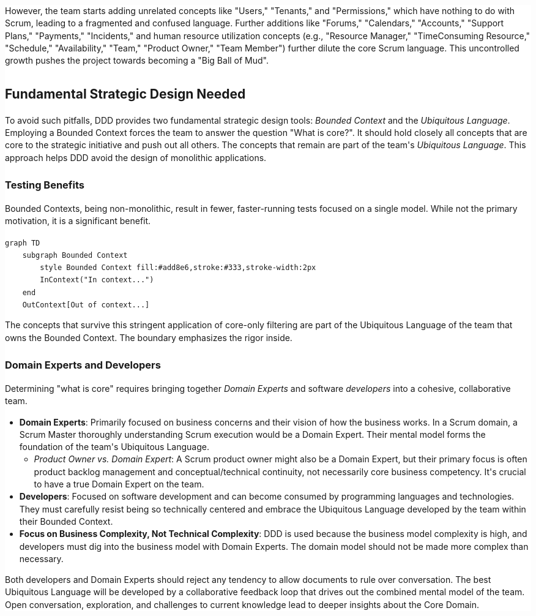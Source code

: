 However, the team starts adding unrelated concepts like "Users," "Tenants," and "Permissions," which have nothing to do with Scrum, leading to a fragmented and confused language. Further additions like "Forums," "Calendars," "Accounts," "Support Plans," "Payments," "Incidents," and human resource utilization concepts (e.g., "Resource Manager," "TimeConsuming Resource," "Schedule," "Availability," "Team," "Product Owner," "Team Member") further dilute the core Scrum language. This uncontrolled growth pushes the project towards becoming a "Big Ball of Mud".

## Fundamental Strategic Design Needed

To avoid such pitfalls, DDD provides two fundamental strategic design tools: *Bounded Context* and the *Ubiquitous Language*. Employing a Bounded Context forces the team to answer the question "What is core?". It should hold closely all concepts that are core to the strategic initiative and push out all others. The concepts that remain are part of the team's *Ubiquitous Language*. This approach helps DDD avoid the design of monolithic applications.

### Testing Benefits

Bounded Contexts, being non-monolithic, result in fewer, faster-running tests focused on a single model. While not the primary motivation, it is a significant benefit.

```mermaid
graph TD
    subgraph Bounded Context
        style Bounded Context fill:#add8e6,stroke:#333,stroke-width:2px
        InContext("In context...")
    end
    OutContext[Out of context...]
```

The concepts that survive this stringent application of core-only filtering are part of the Ubiquitous Language of the team that owns the Bounded Context. The boundary emphasizes the rigor inside.

### Domain Experts and Developers

Determining "what is core" requires bringing together *Domain Experts* and software *developers* into a cohesive, collaborative team.

* **Domain Experts**: Primarily focused on business concerns and their vision of how the business works. In a Scrum domain, a Scrum Master thoroughly understanding Scrum execution would be a Domain Expert. Their mental model forms the foundation of the team's Ubiquitous Language.
    * *Product Owner vs. Domain Expert*: A Scrum product owner might also be a Domain Expert, but their primary focus is often product backlog management and conceptual/technical continuity, not necessarily core business competency. It's crucial to have a true Domain Expert on the team.
* **Developers**: Focused on software development and can become consumed by programming languages and technologies. They must carefully resist being so technically centered and embrace the Ubiquitous Language developed by the team within their Bounded Context.
* **Focus on Business Complexity, Not Technical Complexity**: DDD is used because the business model complexity is high, and developers must dig into the business model with Domain Experts. The domain model should not be made more complex than necessary.

Both developers and Domain Experts should reject any tendency to allow documents to rule over conversation. The best Ubiquitous Language will be developed by a collaborative feedback loop that drives out the combined mental model of the team. Open conversation, exploration, and challenges to current knowledge lead to deeper insights about the Core Domain.
